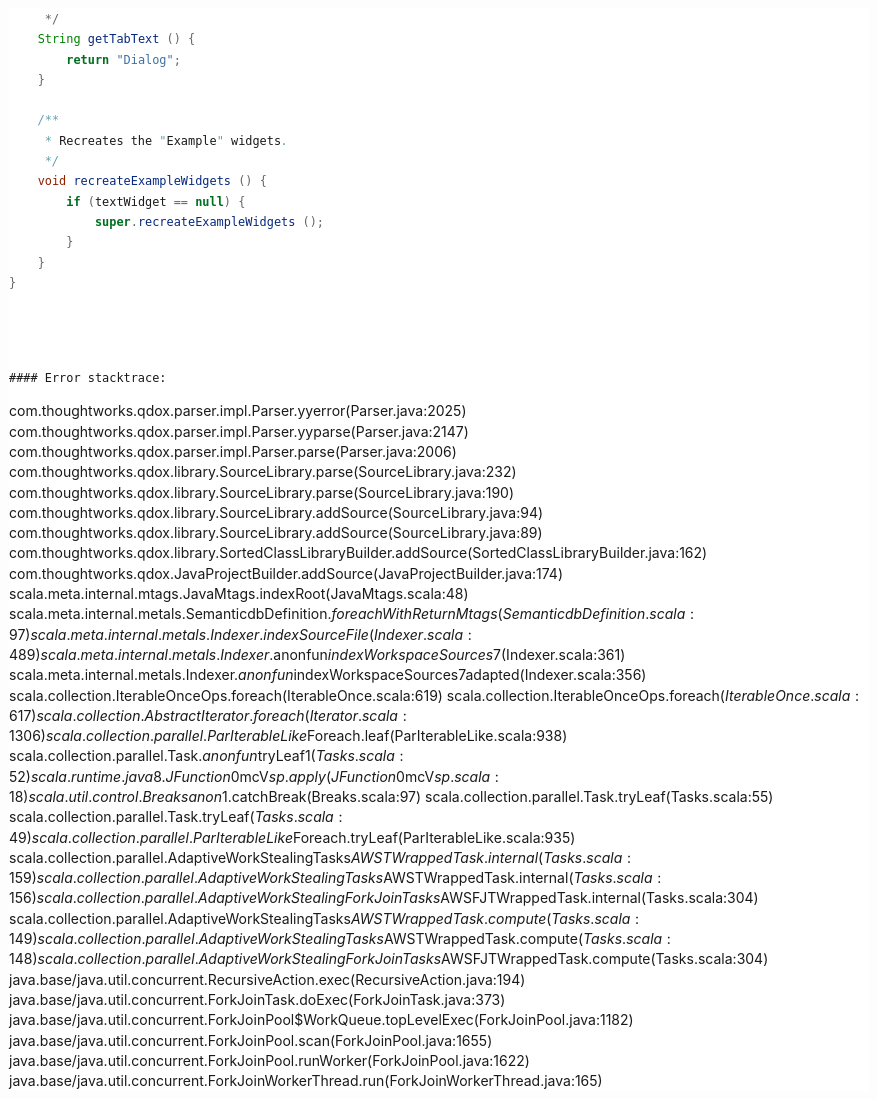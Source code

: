 ```java
	 */
	String getTabText () {
		return "Dialog";
	}
	
	/**
	 * Recreates the "Example" widgets.
	 */
	void recreateExampleWidgets () {
		if (textWidget == null) {
			super.recreateExampleWidgets ();
		} 
	}
}
```

```



#### Error stacktrace:

```
com.thoughtworks.qdox.parser.impl.Parser.yyerror(Parser.java:2025)
	com.thoughtworks.qdox.parser.impl.Parser.yyparse(Parser.java:2147)
	com.thoughtworks.qdox.parser.impl.Parser.parse(Parser.java:2006)
	com.thoughtworks.qdox.library.SourceLibrary.parse(SourceLibrary.java:232)
	com.thoughtworks.qdox.library.SourceLibrary.parse(SourceLibrary.java:190)
	com.thoughtworks.qdox.library.SourceLibrary.addSource(SourceLibrary.java:94)
	com.thoughtworks.qdox.library.SourceLibrary.addSource(SourceLibrary.java:89)
	com.thoughtworks.qdox.library.SortedClassLibraryBuilder.addSource(SortedClassLibraryBuilder.java:162)
	com.thoughtworks.qdox.JavaProjectBuilder.addSource(JavaProjectBuilder.java:174)
	scala.meta.internal.mtags.JavaMtags.indexRoot(JavaMtags.scala:48)
	scala.meta.internal.metals.SemanticdbDefinition$.foreachWithReturnMtags(SemanticdbDefinition.scala:97)
	scala.meta.internal.metals.Indexer.indexSourceFile(Indexer.scala:489)
	scala.meta.internal.metals.Indexer.$anonfun$indexWorkspaceSources$7(Indexer.scala:361)
	scala.meta.internal.metals.Indexer.$anonfun$indexWorkspaceSources$7$adapted(Indexer.scala:356)
	scala.collection.IterableOnceOps.foreach(IterableOnce.scala:619)
	scala.collection.IterableOnceOps.foreach$(IterableOnce.scala:617)
	scala.collection.AbstractIterator.foreach(Iterator.scala:1306)
	scala.collection.parallel.ParIterableLike$Foreach.leaf(ParIterableLike.scala:938)
	scala.collection.parallel.Task.$anonfun$tryLeaf$1(Tasks.scala:52)
	scala.runtime.java8.JFunction0$mcV$sp.apply(JFunction0$mcV$sp.scala:18)
	scala.util.control.Breaks$$anon$1.catchBreak(Breaks.scala:97)
	scala.collection.parallel.Task.tryLeaf(Tasks.scala:55)
	scala.collection.parallel.Task.tryLeaf$(Tasks.scala:49)
	scala.collection.parallel.ParIterableLike$Foreach.tryLeaf(ParIterableLike.scala:935)
	scala.collection.parallel.AdaptiveWorkStealingTasks$AWSTWrappedTask.internal(Tasks.scala:159)
	scala.collection.parallel.AdaptiveWorkStealingTasks$AWSTWrappedTask.internal$(Tasks.scala:156)
	scala.collection.parallel.AdaptiveWorkStealingForkJoinTasks$AWSFJTWrappedTask.internal(Tasks.scala:304)
	scala.collection.parallel.AdaptiveWorkStealingTasks$AWSTWrappedTask.compute(Tasks.scala:149)
	scala.collection.parallel.AdaptiveWorkStealingTasks$AWSTWrappedTask.compute$(Tasks.scala:148)
	scala.collection.parallel.AdaptiveWorkStealingForkJoinTasks$AWSFJTWrappedTask.compute(Tasks.scala:304)
	java.base/java.util.concurrent.RecursiveAction.exec(RecursiveAction.java:194)
	java.base/java.util.concurrent.ForkJoinTask.doExec(ForkJoinTask.java:373)
	java.base/java.util.concurrent.ForkJoinPool$WorkQueue.topLevelExec(ForkJoinPool.java:1182)
	java.base/java.util.concurrent.ForkJoinPool.scan(ForkJoinPool.java:1655)
	java.base/java.util.concurrent.ForkJoinPool.runWorker(ForkJoinPool.java:1622)
	java.base/java.util.concurrent.ForkJoinWorkerThread.run(ForkJoinWorkerThread.java:165)
```
```